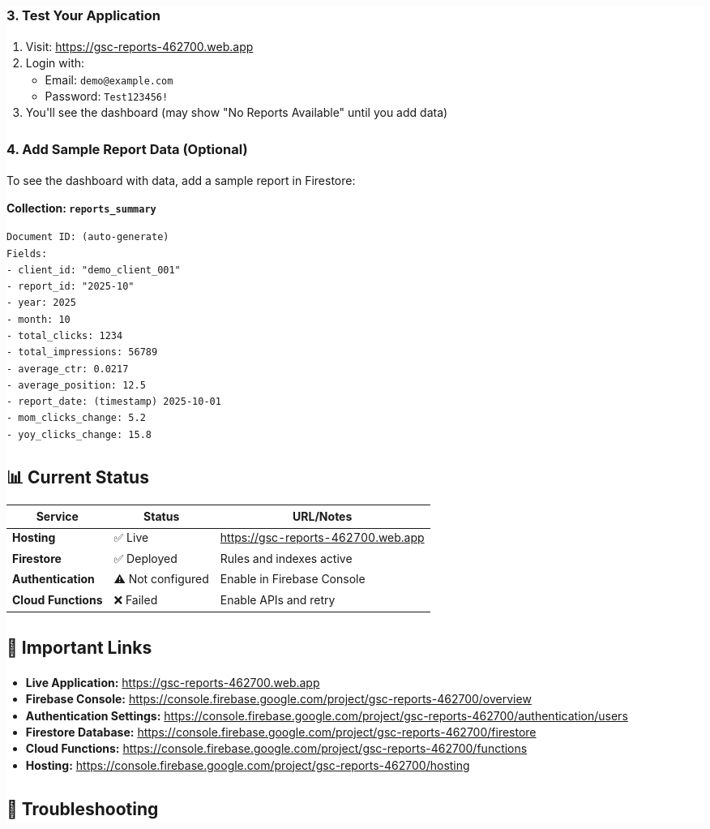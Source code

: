 ### 3. Test Your Application

1. Visit: https://gsc-reports-462700.web.app
2. Login with:
   - Email: `demo@example.com`
   - Password: `Test123456!`
3. You'll see the dashboard (may show "No Reports Available" until you add data)

### 4. Add Sample Report Data (Optional)

To see the dashboard with data, add a sample report in Firestore:

**Collection: `reports_summary`**
```
Document ID: (auto-generate)
Fields:
- client_id: "demo_client_001"
- report_id: "2025-10"
- year: 2025
- month: 10
- total_clicks: 1234
- total_impressions: 56789
- average_ctr: 0.0217
- average_position: 12.5
- report_date: (timestamp) 2025-10-01
- mom_clicks_change: 5.2
- yoy_clicks_change: 15.8
```

## 📊 Current Status

| Service | Status | URL/Notes |
|---------|--------|-----------|
| **Hosting** | ✅ Live | https://gsc-reports-462700.web.app |
| **Firestore** | ✅ Deployed | Rules and indexes active |
| **Authentication** | ⚠️ Not configured | Enable in Firebase Console |
| **Cloud Functions** | ❌ Failed | Enable APIs and retry |

## 🔗 Important Links

- **Live Application:** https://gsc-reports-462700.web.app
- **Firebase Console:** https://console.firebase.google.com/project/gsc-reports-462700/overview
- **Authentication Settings:** https://console.firebase.google.com/project/gsc-reports-462700/authentication/users
- **Firestore Database:** https://console.firebase.google.com/project/gsc-reports-462700/firestore
- **Cloud Functions:** https://console.firebase.google.com/project/gsc-reports-462700/functions
- **Hosting:** https://console.firebase.google.com/project/gsc-reports-462700/hosting

## 🐛 Troubleshooting
